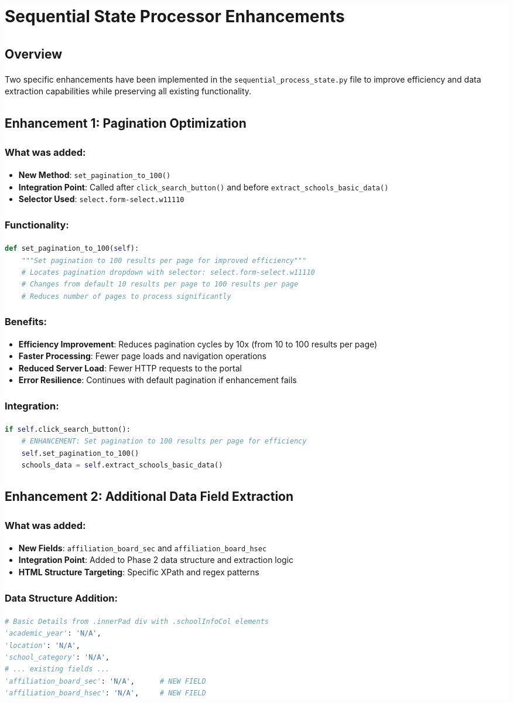 # Sequential State Processor Enhancements

## Overview

Two specific enhancements have been implemented in the `sequential_process_state.py` file to improve efficiency and data extraction capabilities while preserving all existing functionality.

## Enhancement 1: Pagination Optimization

### What was added:
- **New Method**: `set_pagination_to_100()`
- **Integration Point**: Called after `click_search_button()` and before `extract_schools_basic_data()`
- **Selector Used**: `select.form-select.w11110`

### Functionality:
```python
def set_pagination_to_100(self):
    """Set pagination to 100 results per page for improved efficiency"""
    # Locates pagination dropdown with selector: select.form-select.w11110
    # Changes from default 10 results per page to 100 results per page
    # Reduces number of pages to process significantly
```

### Benefits:
- **Efficiency Improvement**: Reduces pagination cycles by 10x (from 10 to 100 results per page)
- **Faster Processing**: Fewer page loads and navigation operations
- **Reduced Server Load**: Fewer HTTP requests to the portal
- **Error Resilience**: Continues with default pagination if enhancement fails

### Integration:
```python
if self.click_search_button():
    # ENHANCEMENT: Set pagination to 100 results per page for efficiency
    self.set_pagination_to_100()
    schools_data = self.extract_schools_basic_data()
```

## Enhancement 2: Additional Data Field Extraction

### What was added:
- **New Fields**: `affiliation_board_sec` and `affiliation_board_hsec`
- **Integration Point**: Added to Phase 2 data structure and extraction logic
- **HTML Structure Targeting**: Specific XPath and regex patterns

### Data Structure Addition:
```python
# Basic Details from .innerPad div with .schoolInfoCol elements
'academic_year': 'N/A',
'location': 'N/A',
'school_category': 'N/A',
# ... existing fields ...
'affiliation_board_sec': 'N/A',      # NEW FIELD
'affiliation_board_hsec': 'N/A',     # NEW FIELD
```
